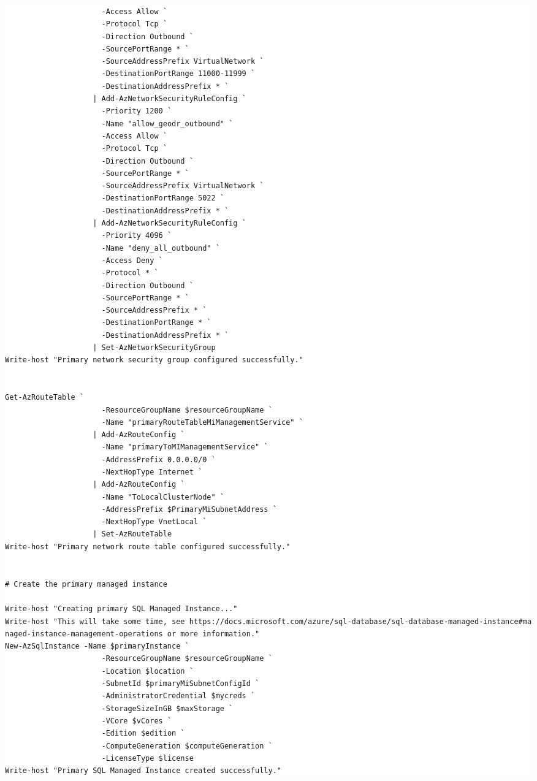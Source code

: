    ```powershell-interactive
                         -Access Allow `
                         -Protocol Tcp `
                         -Direction Outbound `
                         -SourcePortRange * `
                         -SourceAddressPrefix VirtualNetwork `
                         -DestinationPortRange 11000-11999 `
                         -DestinationAddressPrefix * `
                       | Add-AzNetworkSecurityRuleConfig `
                         -Priority 1200 `
                         -Name "allow_geodr_outbound" `
                         -Access Allow `
                         -Protocol Tcp `
                         -Direction Outbound `
                         -SourcePortRange * `
                         -SourceAddressPrefix VirtualNetwork `
                         -DestinationPortRange 5022 `
                         -DestinationAddressPrefix * `
                       | Add-AzNetworkSecurityRuleConfig `
                         -Priority 4096 `
                         -Name "deny_all_outbound" `
                         -Access Deny `
                         -Protocol * `
                         -Direction Outbound `
                         -SourcePortRange * `
                         -SourceAddressPrefix * `
                         -DestinationPortRange * `
                         -DestinationAddressPrefix * `
                       | Set-AzNetworkSecurityGroup
   Write-host "Primary network security group configured successfully."
   
   
   Get-AzRouteTable `
                         -ResourceGroupName $resourceGroupName `
                         -Name "primaryRouteTableMiManagementService" `
                       | Add-AzRouteConfig `
                         -Name "primaryToMIManagementService" `
                         -AddressPrefix 0.0.0.0/0 `
                         -NextHopType Internet `
                       | Add-AzRouteConfig `
                         -Name "ToLocalClusterNode" `
                         -AddressPrefix $PrimaryMiSubnetAddress `
                         -NextHopType VnetLocal `
                       | Set-AzRouteTable
   Write-host "Primary network route table configured successfully."
   
   
   # Create the primary managed instance
   
   Write-host "Creating primary SQL Managed Instance..."
   Write-host "This will take some time, see https://docs.microsoft.com/azure/sql-database/sql-database-managed-instance#managed-instance-management-operations or more information."
   New-AzSqlInstance -Name $primaryInstance `
                         -ResourceGroupName $resourceGroupName `
                         -Location $location `
                         -SubnetId $primaryMiSubnetConfigId `
                         -AdministratorCredential $mycreds `
                         -StorageSizeInGB $maxStorage `
                         -VCore $vCores `
                         -Edition $edition `
                         -ComputeGeneration $computeGeneration `
                         -LicenseType $license
   Write-host "Primary SQL Managed Instance created successfully."
   ```